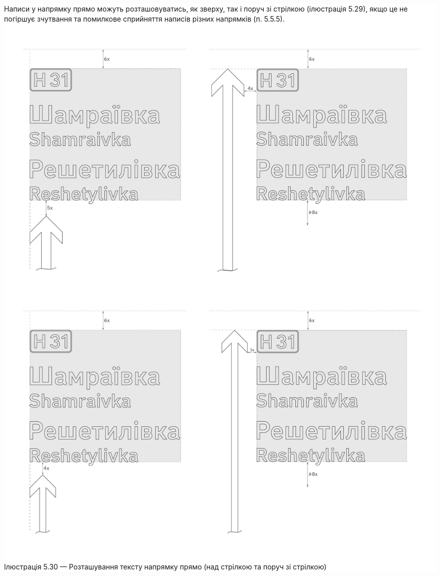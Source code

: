 

Написи у напрямку прямо можуть розташовуватись, як зверху, так і поруч зі стрілкою (ілюстрація 5.29), якщо це не погіршує зчутвання та помилкове сприйняття написів різних напрямків (п. 5.5.5).

![sign-scheme-arrow-big-text-1.png](assets/5-sign-design/sign-scheme-arrow-big-text-1.png "Розташування тексту напрямку прямо (над стрілкою та поруч зі стрілкою)")
![sign-scheme-arrow-big-text-2.png](assets/5-sign-design/sign-scheme-arrow-big-text-2.png "Розташування тексту напрямку прямо (над стрілкою та поруч зі стрілкою)")
<p class="caption">Ілюстрація 5.30 — Розташування тексту напрямку прямо (над стрілкою та поруч зі стрілкою)</p>
